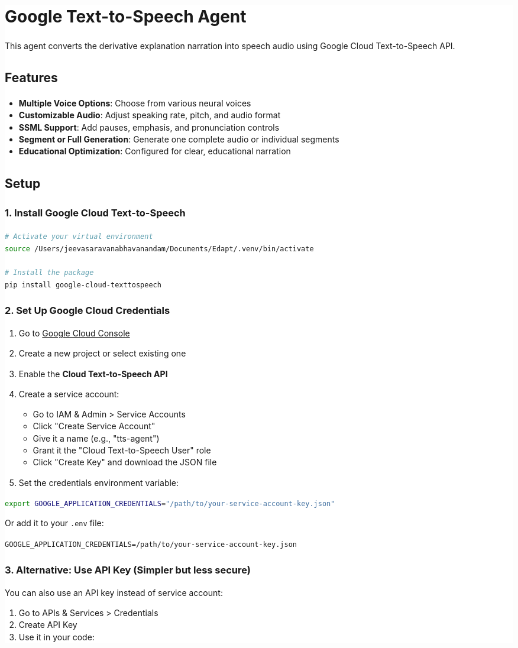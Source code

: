 # Google Text-to-Speech Agent

This agent converts the derivative explanation narration into speech audio using Google Cloud Text-to-Speech API.

## Features

- **Multiple Voice Options**: Choose from various neural voices
- **Customizable Audio**: Adjust speaking rate, pitch, and audio format
- **SSML Support**: Add pauses, emphasis, and pronunciation controls
- **Segment or Full Generation**: Generate one complete audio or individual segments
- **Educational Optimization**: Configured for clear, educational narration

## Setup

### 1. Install Google Cloud Text-to-Speech

```bash
# Activate your virtual environment
source /Users/jeevasaravanabhavanandam/Documents/Edapt/.venv/bin/activate

# Install the package
pip install google-cloud-texttospeech
```

### 2. Set Up Google Cloud Credentials

1. Go to [Google Cloud Console](https://console.cloud.google.com/)
2. Create a new project or select existing one
3. Enable the **Cloud Text-to-Speech API**
4. Create a service account:
   - Go to IAM & Admin > Service Accounts
   - Click "Create Service Account"
   - Give it a name (e.g., "tts-agent")
   - Grant it the "Cloud Text-to-Speech User" role
   - Click "Create Key" and download the JSON file

5. Set the credentials environment variable:

```bash
export GOOGLE_APPLICATION_CREDENTIALS="/path/to/your-service-account-key.json"
```

Or add it to your `.env` file:
```
GOOGLE_APPLICATION_CREDENTIALS=/path/to/your-service-account-key.json
```

### 3. Alternative: Use API Key (Simpler but less secure)

You can also use an API key instead of service account:

1. Go to APIs & Services > Credentials
2. Create API Key
3. Use it in your code:
